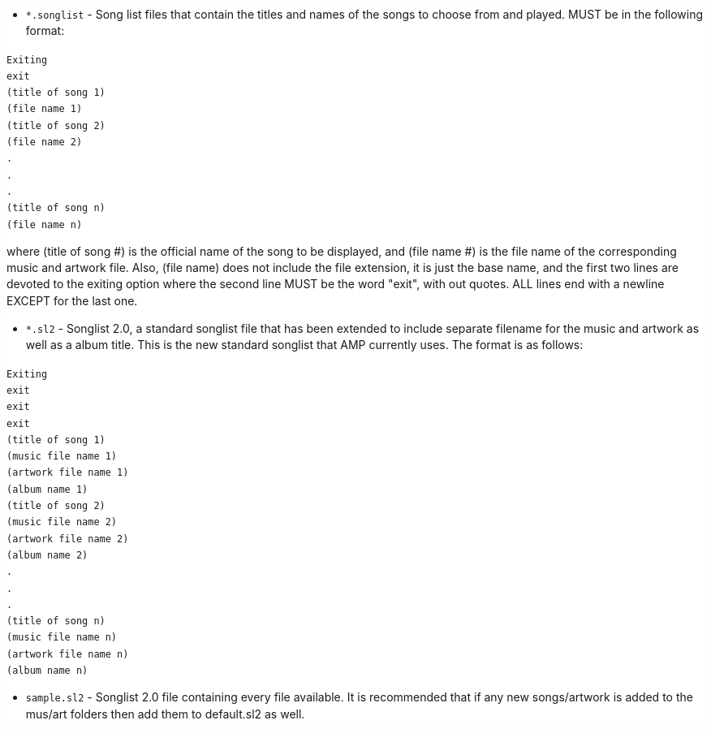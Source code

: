 * `*.songlist` - Song list files that contain the titles and names of the
songs to choose from and played. MUST be in the following format:
```text
Exiting
exit
(title of song 1)
(file name 1)
(title of song 2)
(file name 2)
.
.
.
(title of song n)
(file name n)
```
where (title of song #) is the official name of the song to be
displayed, and (file name #) is the file name of the corresponding music and
artwork file.
Also, (file name) does not include the file extension, it is just the
base name, and the first two lines are devoted to the exiting option
where the second line MUST be the word "exit", with out quotes. ALL
lines end with a newline EXCEPT for the last one.

* `*.sl2` - Songlist 2.0, a standard songlist file that has been extended to
include separate filename for the music and artwork as well as a album
title. This is the new standard songlist that AMP currently uses. The
format is as follows:
```text
Exiting
exit
exit
exit
(title of song 1)
(music file name 1)
(artwork file name 1)
(album name 1)
(title of song 2)
(music file name 2)
(artwork file name 2)
(album name 2)
.
.
.
(title of song n)
(music file name n)
(artwork file name n)
(album name n)
```

* `sample.sl2` - Songlist 2.0 file containing every file available. It is
recommended that if any new songs/artwork is added to the mus/art
folders then add them to default.sl2 as well.
